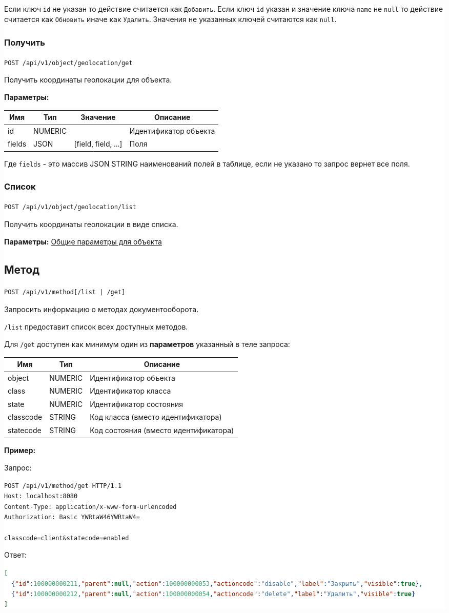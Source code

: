 Если ключ `id` не указан то действие считается как `Добавить`. Если ключ `id` указан и значение ключа `name` не `null` то действие считается как `Обновить` иначе как `Удалить`. Значения не указанных ключей считаются как `null`.   

### Получить
```http request
POST /api/v1/object/geolocation/get
```
Получить координаты геолокации для объекта. 

**Параметры:**

Имя | Тип | Значение | Описание
------------ | ------------ | ------------ |------------
id | NUMERIC |  | Идентификатор объекта
fields | JSON | [field, field, ...] | Поля

Где `fields` - это массив JSON STRING наименований полей в таблице, если не указано то запрос вернет все поля.  

### Список
```http request
POST /api/v1/object/geolocation/list
```
Получить координаты геолокации в виде списка. 

**Параметры:**
[Общие параметры для объекта](#общие-параметры)

## Метод
```http request
POST /api/v1/method[/list | /get]
```
Запросить информацию о методах документооборота.

`/list` предоставит список всех доступных методов. 

Для `/get` доступен как минимум один из **параметров** указанный в теле запроса:

Имя | Тип | Описание
------------ | ------------ | ------------
object | NUMERIC | Идентификатор объекта
class | NUMERIC | Идентификатор класса
state | NUMERIC | Идентификатор состояния
classcode | STRING | Код класса (вместо идентификатора)
statecode | STRING | Код состояния (вместо идентификатора)
  
**Пример:**

Запрос:
```http request
POST /api/v1/method/get HTTP/1.1
Host: localhost:8080
Content-Type: application/x-www-form-urlencoded
Authorization: Basic YWRtaW46YWRtaW4=

classcode=client&statecode=enabled
```

Ответ:
```json
[
  {"id":100000000211,"parent":null,"action":100000000053,"actioncode":"disable","label":"Закрыть","visible":true},
  {"id":100000000212,"parent":null,"action":100000000054,"actioncode":"delete","label":"Удалить","visible":true}
]
```
